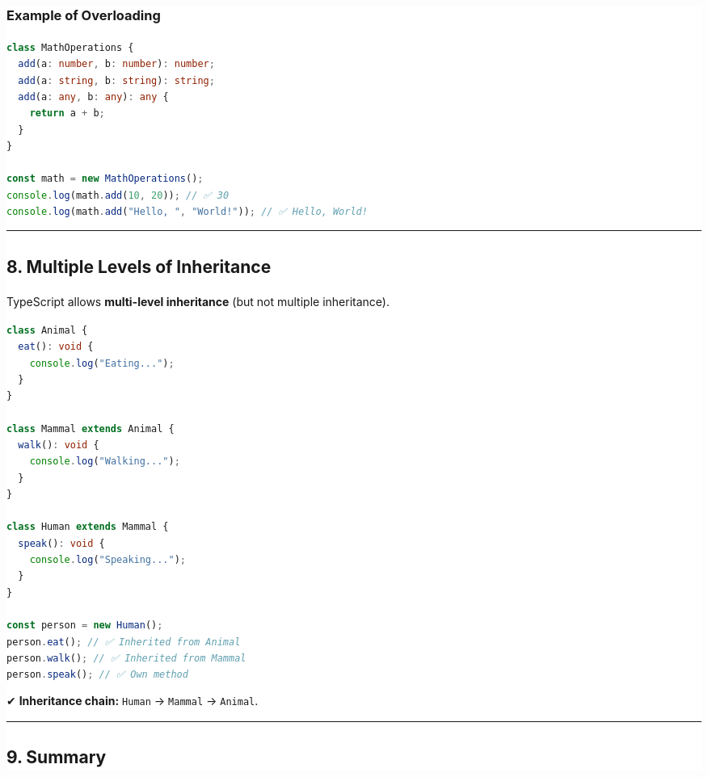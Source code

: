 ### **Example of Overloading**

```typescript
class MathOperations {
  add(a: number, b: number): number;
  add(a: string, b: string): string;
  add(a: any, b: any): any {
    return a + b;
  }
}

const math = new MathOperations();
console.log(math.add(10, 20)); // ✅ 30
console.log(math.add("Hello, ", "World!")); // ✅ Hello, World!
```

---

## **8. Multiple Levels of Inheritance**

TypeScript allows **multi-level inheritance** (but not multiple inheritance).

```typescript
class Animal {
  eat(): void {
    console.log("Eating...");
  }
}

class Mammal extends Animal {
  walk(): void {
    console.log("Walking...");
  }
}

class Human extends Mammal {
  speak(): void {
    console.log("Speaking...");
  }
}

const person = new Human();
person.eat(); // ✅ Inherited from Animal
person.walk(); // ✅ Inherited from Mammal
person.speak(); // ✅ Own method
```

✔ **Inheritance chain:** `Human` → `Mammal` → `Animal`.

---

## **9. Summary**
